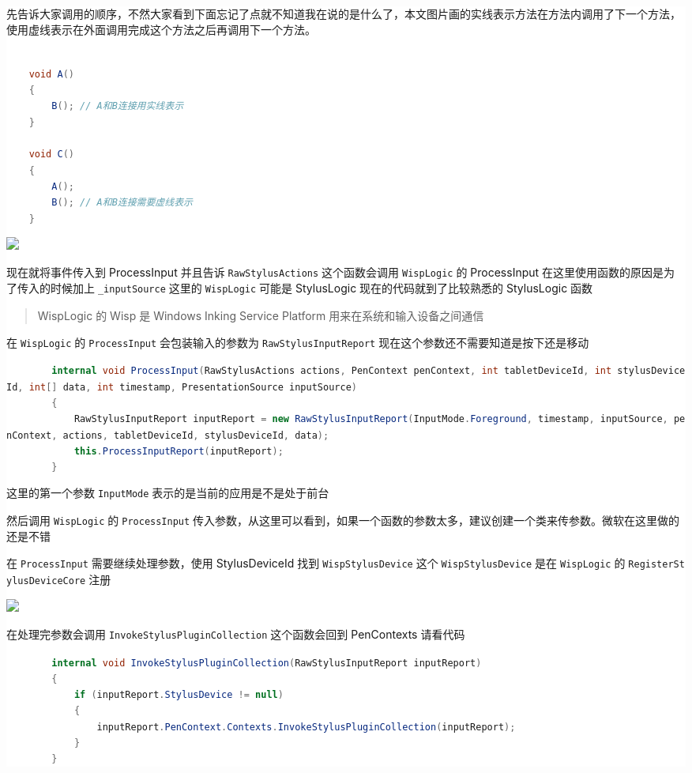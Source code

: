 先告诉大家调用的顺序，不然大家看到下面忘记了点就不知道我在说的是什么了，本文图片画的实线表示方法在方法内调用了下一个方法，使用虚线表示在外面调用完成这个方法之后再调用下一个方法。

```csharp
	
	void A()
	{
		B(); // A和B连接用实线表示
	}

	void C()
	{
		A();
		B(); // A和B连接需要虚线表示 
	}

```



![](http://image.acmx.xyz/lindexi%2F2018815115135159)

现在就将事件传入到 ProcessInput 并且告诉 `RawStylusActions` 这个函数会调用 `WispLogic` 的 ProcessInput 在这里使用函数的原因是为了传入的时候加上 `_inputSource` 这里的 `WispLogic` 可能是 StylusLogic 现在的代码就到了比较熟悉的 StylusLogic 函数

> WispLogic 的 Wisp 是 Windows Inking Service Platform 用来在系统和输入设备之间通信

在 `WispLogic` 的 `ProcessInput` 会包装输入的参数为 `RawStylusInputReport` 现在这个参数还不需要知道是按下还是移动

```csharp
		internal void ProcessInput(RawStylusActions actions, PenContext penContext, int tabletDeviceId, int stylusDeviceId, int[] data, int timestamp, PresentationSource inputSource)
		{
			RawStylusInputReport inputReport = new RawStylusInputReport(InputMode.Foreground, timestamp, inputSource, penContext, actions, tabletDeviceId, stylusDeviceId, data);
			this.ProcessInputReport(inputReport);
		}
```

这里的第一个参数 `InputMode` 表示的是当前的应用是不是处于前台

然后调用 `WispLogic` 的 `ProcessInput` 传入参数，从这里可以看到，如果一个函数的参数太多，建议创建一个类来传参数。微软在这里做的还是不错

在 `ProcessInput` 需要继续处理参数，使用 StylusDeviceId 找到 `WispStylusDevice` 这个 `WispStylusDevice` 是在 `WispLogic` 的 `RegisterStylusDeviceCore` 注册



![](http://image.acmx.xyz/lindexi%2F2018815111230935)

在处理完参数会调用 `InvokeStylusPluginCollection` 这个函数会回到 PenContexts 请看代码

```csharp
		internal void InvokeStylusPluginCollection(RawStylusInputReport inputReport)
		{
			if (inputReport.StylusDevice != null)
			{
				inputReport.PenContext.Contexts.InvokeStylusPluginCollection(inputReport);
			}
		}
```
